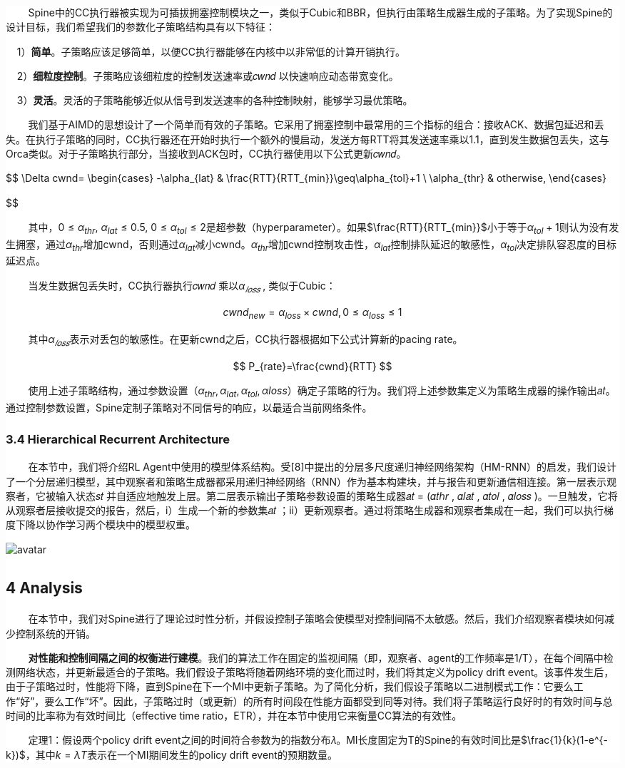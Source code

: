         Spine中的CC执行器被实现为可插拔拥塞控制模块之一，类似于Cubic和BBR，但执行由策略生成器生成的子策略。为了实现Spine的设计目标，我们希望我们的参数化子策略结构具有以下特征：

    1）**简单**。子策略应该足够简单，以便CC执行器能够在内核中以非常低的计算开销执行。

    2）**细粒度控制**。子策略应该细粒度的控制发送速率或𝑐𝑤𝑛𝑑 以快速响应动态带宽变化。

    3）**灵活**。灵活的子策略能够近似从信号到发送速率的各种控制映射，能够学习最优策略。

        我们基于AIMD的思想设计了一个简单而有效的子策略。它采用了拥塞控制中最常用的三个指标的组合：接收ACK、数据包延迟和丢失。在执行子策略的同时，CC执行器还在开始时执行一个额外的慢启动，发送方每RTT将其发送速率乘以1.1，直到发生数据包丢失，这与Orca类似。对于子策略执行部分，当接收到ACK包时，CC执行器使用以下公式更新𝑐𝑤𝑛𝑑。

$$
\Delta cwnd=
\begin{cases}
-\alpha_{lat} & \frac{RTT}{RTT_{min}}\geq\alpha_{tol}+1 \\
\alpha_{thr} & otherwise,
\end{cases}

$$

        其中，$0\leq\alpha_{thr}$, $\alpha_{lat}\leq0.5$, $0\leq\alpha_{tol}\leq2$是超参数（hyperparameter）。如果$\frac{RTT}{RTT_{min}}$小于等于$\alpha_{tol}+1$则认为没有发生拥塞，通过$\alpha_{thr}$增加cwnd，否则通过$\alpha_{lat}$减小cwnd。$\alpha_{thr}$增加cwnd控制攻击性，$\alpha_{lat}$控制排队延迟的敏感性，$\alpha_{tol}$决定排队容忍度的目标延迟点。

        当发生数据包丢失时，CC执行器执行𝑐𝑤𝑛𝑑 乘以$\alpha_{𝑙𝑜𝑠𝑠}$ , 类似于Cubic：

$$
cwnd_{new}=\alpha_{loss}\times cwnd,0\leq\alpha_{loss}\leq1
$$

        其中$\alpha_{𝑙𝑜𝑠𝑠}$表示对丢包的敏感性。在更新cwnd之后，CC执行器根据如下公式计算新的pacing rate。

$$
P_{rate}=\frac{cwnd}{RTT}
$$

        使用上述子策略结构，通过参数设置（$\alpha_{thr},\alpha_{lat},\alpha_{tol},\alpha{loss}$）确定子策略的行为。我们将上述参数集定义为策略生成器的操作输出𝑎𝑡。通过控制参数设置，Spine定制子策略对不同信号的响应，以最适合当前网络条件。

### 3.4 Hierarchical Recurrent Architecture

        在本节中，我们将介绍RL Agent中使用的模型体系结构。受[8]中提出的分层多尺度递归神经网络架构（HM-RNN）的启发，我们设计了一个分层递归模型，其中观察者和策略生成器都采用递归神经网络（RNN）作为基本构建块，并与报告和更新通信相连接。第一层表示观察者，它被输入状态𝑠𝑡 并自适应地触发上层。第二层表示输出子策略参数设置的策略生成器𝑎𝑡 = (𝛼𝑡ℎ𝑟 , 𝛼𝑙𝑎𝑡 , 𝛼𝑡𝑜𝑙 , 𝛼𝑙𝑜𝑠𝑠 )。一旦触发，它将从观察者层接收提交的报告，然后，i）生成一个新的参数集𝑎𝑡 ；ii）更新观察者。通过将策略生成器和观察者集成在一起，我们可以执行梯度下降以协作学习两个模块中的模型权重。

<img title="" src="file:///F:/qiqiblog.github.io/images/2022.11.21-Spine-An-Efficient-DRL_based-Congestion-Control-with-Ultra_low/The%20hierarchical%20recurrent%20neural%20network%20architecture%20with%20different%20timescales.png" alt="avatar" data-align="center" width="397">

## 4 Analysis

        在本节中，我们对Spine进行了理论过时性分析，并假设控制子策略会使模型对控制间隔不太敏感。然后，我们介绍观察者模块如何减少控制系统的开销。

        **对性能和控制间隔之间的权衡进行建模**。我们的算法工作在固定的监视间隔（即，观察者、agent的工作频率是1/T），在每个间隔中检测网络状态，并更新最适合的子策略。我们假设子策略将随着网络环境的变化而过时，我们将其定义为policy drift event。该事件发生后，由于子策略过时，性能将下降，直到Spine在下一个MI中更新子策略。为了简化分析，我们假设子策略以二进制模式工作：它要么工作“好”，要么工作“坏”。因此，子策略过时（或更新）的所有时间段在性能方面都受到同等对待。我们将子策略运行良好时的有效时间与总时间的比率称为有效时间比（effective time ratio，ETR），并在本节中使用它来衡量CC算法的有效性。

        定理1：假设两个policy drift event之间的时间符合参数为的指数分布𝜆。MI长度固定为T的Spine的有效时间比是$\frac{1}{k}(1-e^{-k})$，其中$k=\lambda T$表示在一个MI期间发生的policy drift event的预期数量。
